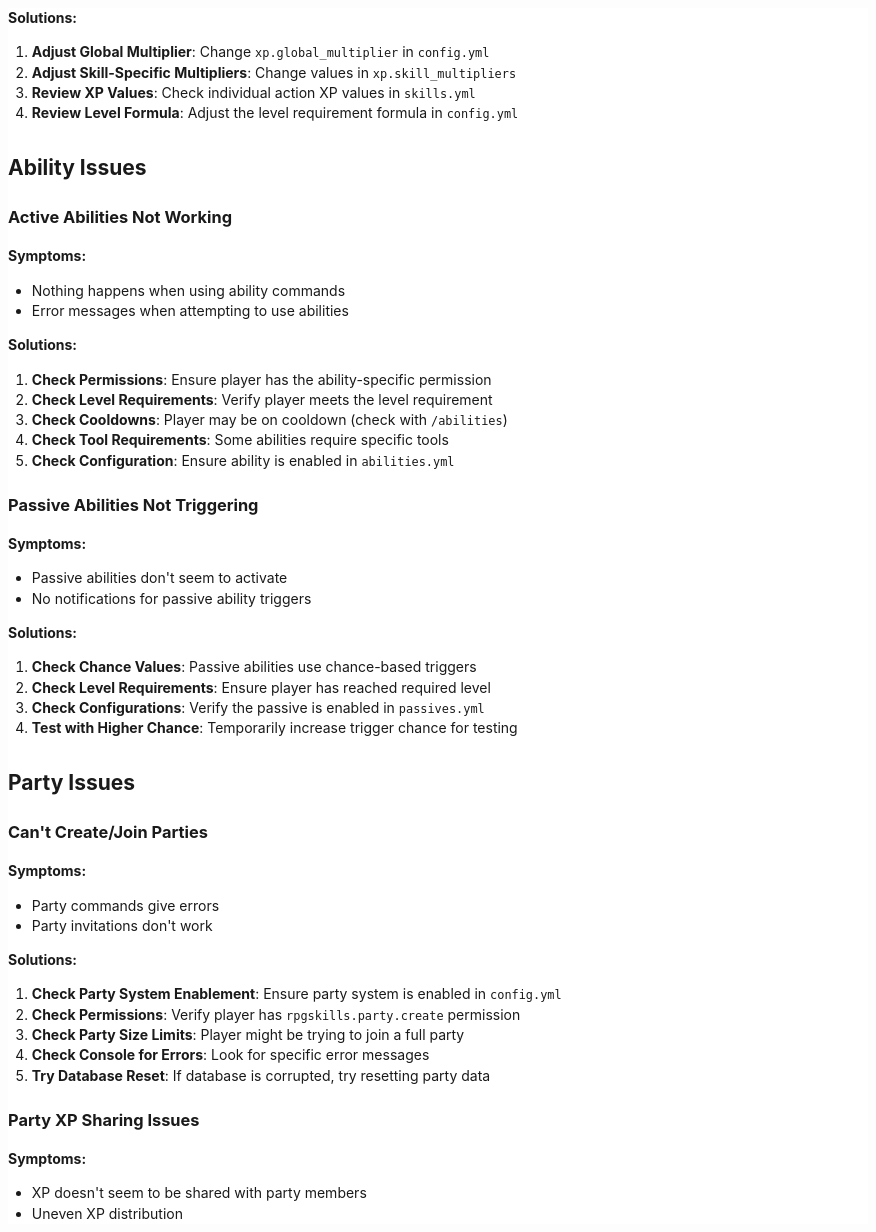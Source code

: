 **Solutions:**
1. **Adjust Global Multiplier**: Change `xp.global_multiplier` in `config.yml`
2. **Adjust Skill-Specific Multipliers**: Change values in `xp.skill_multipliers`
3. **Review XP Values**: Check individual action XP values in `skills.yml`
4. **Review Level Formula**: Adjust the level requirement formula in `config.yml`

## Ability Issues

### Active Abilities Not Working

**Symptoms:**
- Nothing happens when using ability commands
- Error messages when attempting to use abilities

**Solutions:**
1. **Check Permissions**: Ensure player has the ability-specific permission
2. **Check Level Requirements**: Verify player meets the level requirement
3. **Check Cooldowns**: Player may be on cooldown (check with `/abilities`)
4. **Check Tool Requirements**: Some abilities require specific tools
5. **Check Configuration**: Ensure ability is enabled in `abilities.yml`

### Passive Abilities Not Triggering

**Symptoms:**
- Passive abilities don't seem to activate
- No notifications for passive ability triggers

**Solutions:**
1. **Check Chance Values**: Passive abilities use chance-based triggers
2. **Check Level Requirements**: Ensure player has reached required level
3. **Check Configurations**: Verify the passive is enabled in `passives.yml`
4. **Test with Higher Chance**: Temporarily increase trigger chance for testing

## Party Issues

### Can't Create/Join Parties

**Symptoms:**
- Party commands give errors
- Party invitations don't work

**Solutions:**
1. **Check Party System Enablement**: Ensure party system is enabled in `config.yml`
2. **Check Permissions**: Verify player has `rpgskills.party.create` permission
3. **Check Party Size Limits**: Player might be trying to join a full party
4. **Check Console for Errors**: Look for specific error messages
5. **Try Database Reset**: If database is corrupted, try resetting party data

### Party XP Sharing Issues

**Symptoms:**
- XP doesn't seem to be shared with party members
- Uneven XP distribution
